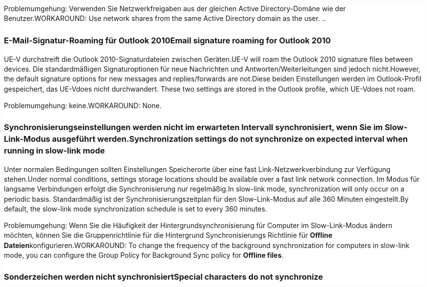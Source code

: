 <span data-ttu-id="42df2-122">Problemumgehung: Verwenden Sie Netzwerkfreigaben aus der gleichen Active Directory-Domäne wie der Benutzer.</span><span class="sxs-lookup"><span data-stu-id="42df2-122">WORKAROUND: Use network shares from the same Active Directory domain as the user.</span></span> <span data-ttu-id="42df2-123">.</span><span class="sxs-lookup"><span data-stu-id="42df2-123">.</span></span>

### <span data-ttu-id="42df2-124">E-Mail-Signatur-Roaming für Outlook 2010</span><span class="sxs-lookup"><span data-stu-id="42df2-124">Email signature roaming for Outlook 2010</span></span>

<span data-ttu-id="42df2-125">UE-V durchstreift die Outlook 2010-Signaturdateien zwischen Geräten.</span><span class="sxs-lookup"><span data-stu-id="42df2-125">UE-V will roam the Outlook 2010 signature files between devices.</span></span> <span data-ttu-id="42df2-126">Die standardmäßigen Signaturoptionen für neue Nachrichten und Antworten/Weiterleitungen sind jedoch nicht.</span><span class="sxs-lookup"><span data-stu-id="42df2-126">However, the default signature options for new messages and replies/forwards are not.</span></span><span data-ttu-id="42df2-127">Diese beiden Einstellungen werden im Outlook-Profil gespeichert, das UE-Vdoes nicht durchwandert.</span><span class="sxs-lookup"><span data-stu-id="42df2-127"> These two settings are stored in the Outlook profile, which UE-Vdoes not roam.</span></span>

<span data-ttu-id="42df2-128">Problemumgehung: keine.</span><span class="sxs-lookup"><span data-stu-id="42df2-128">WORKAROUND: None.</span></span>

### <span data-ttu-id="42df2-129">Synchronisierungseinstellungen werden nicht im erwarteten Intervall synchronisiert, wenn Sie im Slow-Link-Modus ausgeführt werden.</span><span class="sxs-lookup"><span data-stu-id="42df2-129">Synchronization settings do not synchronize on expected interval when running in slow-link mode</span></span>

<span data-ttu-id="42df2-130">Unter normalen Bedingungen sollten Einstellungen Speicherorte über eine fast Link-Netzwerkverbindung zur Verfügung stehen.</span><span class="sxs-lookup"><span data-stu-id="42df2-130">Under normal conditions, settings storage locations should be available over a fast link network connection.</span></span> <span data-ttu-id="42df2-131">Im Modus für langsame Verbindungen erfolgt die Synchronisierung nur regelmäßig.</span><span class="sxs-lookup"><span data-stu-id="42df2-131">In slow-link mode, synchronization will only occur on a periodic basis.</span></span> <span data-ttu-id="42df2-132">Standardmäßig ist der Synchronisierungszeitplan für den Slow-Link-Modus auf alle 360 Minuten eingestellt.</span><span class="sxs-lookup"><span data-stu-id="42df2-132">By default, the slow-link mode synchronization schedule is set to every 360 minutes.</span></span>

<span data-ttu-id="42df2-133">Problemumgehung: Wenn Sie die Häufigkeit der Hintergrundsynchronisierung für Computer im Slow-Link-Modus ändern möchten, können Sie die Gruppenrichtlinie für die Hintergrund Synchronisierungs Richtlinie für **Offline Dateien**konfigurieren.</span><span class="sxs-lookup"><span data-stu-id="42df2-133">WORKAROUND: To change the frequency of the background synchronization for computers in slow-link mode, you can configure the Group Policy for Background Sync policy for **Offline files**.</span></span>

### <span data-ttu-id="42df2-134">Sonderzeichen werden nicht synchronisiert</span><span class="sxs-lookup"><span data-stu-id="42df2-134">Special characters do not synchronize</span></span>
